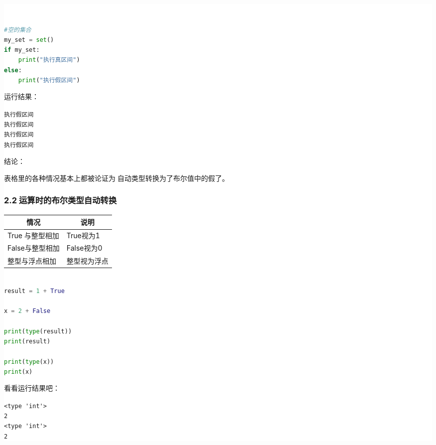 ~~~python


#空的集合
my_set = set()
if my_set:
    print("执行真区间")
else:
    print("执行假区间")
~~~

运行结果：

~~~
执行假区间
执行假区间
执行假区间
执行假区间
~~~

结论：

表格里的各种情况基本上都被论证为 自动类型转换为了布尔值中的假了。



### 2.2 运算时的布尔类型自动转换



| 情况            | 说明         |
| --------------- | ------------ |
| True 与整型相加 | True视为1    |
| False与整型相加 | False视为0   |
| 整型与浮点相加  | 整型视为浮点 |



~~~python

result = 1 + True

x = 2 + False

print(type(result))
print(result)

print(type(x))
print(x)
~~~

看看运行结果吧：

~~~
<type 'int'>
2
<type 'int'>
2
~~~
